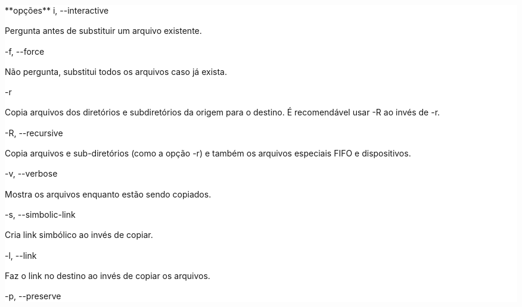 

<varlistentry>
<term>**opções**
<term>i, --interactive
<listitem>

Pergunta antes de substituir um arquivo existente.



<varlistentry>
<term>-f, --force
<listitem>

Não pergunta, substitui todos os arquivos caso já exista.



<varlistentry>
<term>-r
<listitem>

Copia arquivos dos diretórios e subdiretórios da origem para o destino.  É
recomendável usar -R ao invés de -r.



<varlistentry>
<term>-R, --recursive
<listitem>

Copia arquivos e sub-diretórios (como a opção -r) e também os arquivos
especiais FIFO e dispositivos.



<varlistentry>
<term>-v, --verbose
<listitem>

Mostra os arquivos enquanto estão sendo copiados.




<varlistentry>
<term>-s, --simbolic-link
<listitem>

Cria link simbólico ao invés de copiar.



<varlistentry>
<term>-l, --link
<listitem>

Faz o link no destino ao invés de copiar os arquivos.



<varlistentry>
<term>-p, --preserve
<listitem>
